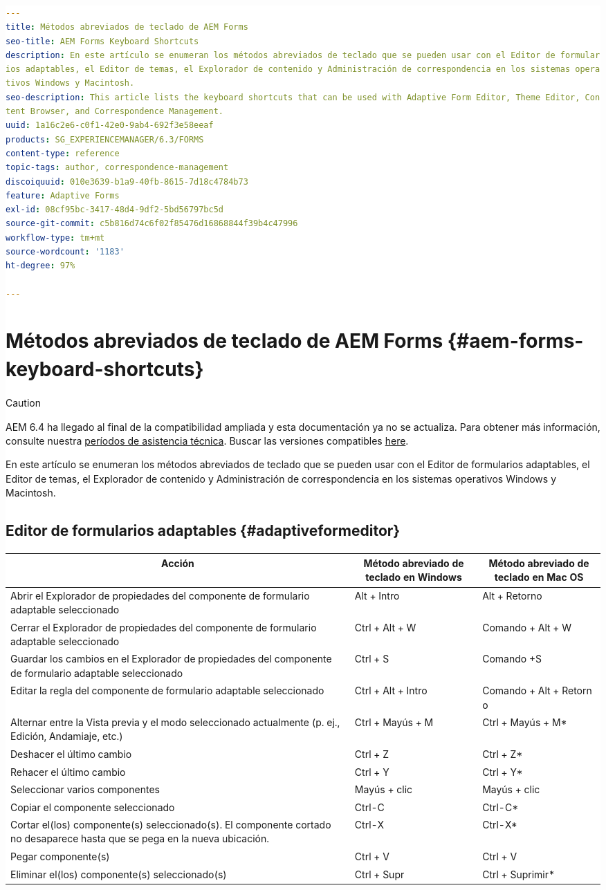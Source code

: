 ```yaml
---
title: Métodos abreviados de teclado de AEM Forms
seo-title: AEM Forms Keyboard Shortcuts
description: En este artículo se enumeran los métodos abreviados de teclado que se pueden usar con el Editor de formularios adaptables, el Editor de temas, el Explorador de contenido y Administración de correspondencia en los sistemas operativos Windows y Macintosh.
seo-description: This article lists the keyboard shortcuts that can be used with Adaptive Form Editor, Theme Editor, Content Browser, and Correspondence Management.
uuid: 1a16c2e6-c0f1-42e0-9ab4-692f3e58eeaf
products: SG_EXPERIENCEMANAGER/6.3/FORMS
content-type: reference
topic-tags: author, correspondence-management
discoiquuid: 010e3639-b1a9-40fb-8615-7d18c4784b73
feature: Adaptive Forms
exl-id: 08cf95bc-3417-48d4-9df2-5bd56797bc5d
source-git-commit: c5b816d74c6f02f85476d16868844f39b4c47996
workflow-type: tm+mt
source-wordcount: '1183'
ht-degree: 97%

---
```


# Métodos abreviados de teclado de AEM Forms {#aem-forms-keyboard-shortcuts}

>[!CAUTION]
>
>AEM 6.4 ha llegado al final de la compatibilidad ampliada y esta documentación ya no se actualiza. Para obtener más información, consulte nuestra [períodos de asistencia técnica](https://helpx.adobe.com/es/support/programs/eol-matrix.html). Buscar las versiones compatibles [here](https://experienceleague.adobe.com/docs/).

En este artículo se enumeran los métodos abreviados de teclado que se pueden usar con el Editor de formularios adaptables, el Editor de temas, el Explorador de contenido y Administración de correspondencia en los sistemas operativos Windows y Macintosh.

## Editor de formularios adaptables {#adaptiveformeditor}

| **Acción** | **Método abreviado de teclado en Windows** | **Método abreviado de teclado en Mac OS** |
|---|---|---|
| Abrir el Explorador de propiedades del componente de formulario adaptable seleccionado | Alt + Intro | Alt + Retorno |
| Cerrar el Explorador de propiedades del componente de formulario adaptable seleccionado | Ctrl + Alt + W | Comando + Alt + W |
| Guardar los cambios en el Explorador de propiedades del componente de formulario adaptable seleccionado | Ctrl + S | Comando +S |
| Editar la regla del componente de formulario adaptable seleccionado | Ctrl + Alt + Intro | Comando + Alt + Retorno |
| Alternar entre la Vista previa y el modo seleccionado actualmente (p. ej., Edición, Andamiaje, etc.) | Ctrl + Mayús + M | Ctrl + Mayús + M* |
| Deshacer el último cambio | Ctrl + Z | Ctrl + Z* |
| Rehacer el último cambio | Ctrl + Y | Ctrl + Y* |
| Seleccionar varios componentes | Mayús + clic | Mayús + clic |
| Copiar el componente seleccionado | Ctrl-C | Ctrl-C* |
| Cortar el(los) componente(s) seleccionado(s). El componente cortado no desaparece hasta que se pega en la nueva ubicación. | Ctrl-X | Ctrl-X* |
| Pegar componente(s) | Ctrl + V | Ctrl + V |
| Eliminar el(los) componente(s) seleccionado(s) | Ctrl + Supr | Ctrl + Suprimir* |